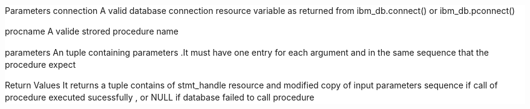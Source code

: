 Parameters connection
 A valid database connection resource variable as returned from ibm_db.connect() or ibm_db.pconnect()

procname
 A valide strored procedure name

parameters
 An tuple  containing parameters .It must have one entry for each argument and in the same sequence that the procedure expect

Return Values
 It returns a tuple contains of stmt_handle resource and modified copy of input parameters sequence if call of procedure executed sucessfully , or NULL if database failed to call procedure